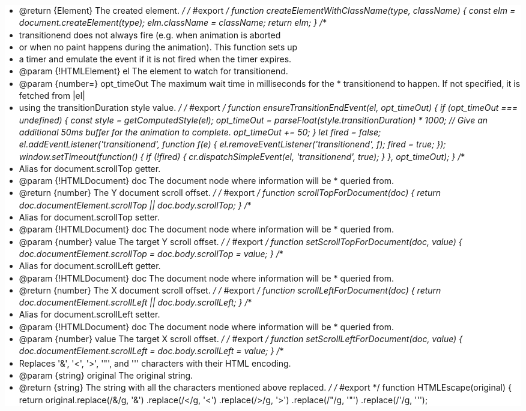 * @return {Element} The created element.
*/
/* #export */ function createElementWithClassName(type, className) {
const elm = document.createElement(type); elm.className = className;
return elm;
}
/**
* transitionend does not always fire (e.g. when animation is aborted
* or when no paint happens during the animation). This function sets up
* a timer and emulate the event if it is not fired when the timer expires.
* @param {!HTMLElement} el The element to watch for transitionend.
* @param {number=} opt_timeOut The maximum wait time in milliseconds for the * transitionend to happen. If not specified, it is fetched from |el|
* using the transitionDuration style value.
*/
/* #export */ function ensureTransitionEndEvent(el, opt_timeOut) { if (opt_timeOut === undefined) {
const style = getComputedStyle(el);
opt_timeOut = parseFloat(style.transitionDuration) * 1000;
// Give an additional 50ms buffer for the animation to complete.
opt_timeOut += 50; }
let fired = false; el.addEventListener('transitionend', function f(e) {
el.removeEventListener('transitionend', f);
fired = true; });
window.setTimeout(function() { if (!fired) {
cr.dispatchSimpleEvent(el, 'transitionend', true); }
}, opt_timeOut); }
/**
* Alias for document.scrollTop getter.
* @param {!HTMLDocument} doc The document node where information will be * queried from.
* @return {number} The Y document scroll offset.
*/
/* #export */ function scrollTopForDocument(doc) {
return doc.documentElement.scrollTop || doc.body.scrollTop;
}
/**
* Alias for document.scrollTop setter.
* @param {!HTMLDocument} doc The document node where information will be * queried from.
* @param {number} value The target Y scroll offset.
*/
/* #export */ function setScrollTopForDocument(doc, value) { doc.documentElement.scrollTop = doc.body.scrollTop = value;
}
/**
* Alias for document.scrollLeft getter.
* @param {!HTMLDocument} doc The document node where information will be * queried from.
* @return {number} The X document scroll offset.
*/
/* #export */ function scrollLeftForDocument(doc) {
return doc.documentElement.scrollLeft || doc.body.scrollLeft;
}
/**
* Alias for document.scrollLeft setter.
* @param {!HTMLDocument} doc The document node where information will be * queried from.
* @param {number} value The target X scroll offset.
*/
/* #export */ function setScrollLeftForDocument(doc, value) { doc.documentElement.scrollLeft = doc.body.scrollLeft = value;
}
/**
* Replaces '&', '<', '>', '"', and ''' characters with their HTML encoding.
* @param {string} original The original string.
* @return {string} The string with all the characters mentioned above replaced. */
/* #export */ function HTMLEscape(original) { return original.replace(/&/g, '&amp;')
.replace(/</g, '&lt;') .replace(/>/g, '&gt;') .replace(/"/g, '&quot;') .replace(/'/g, '&#39;');